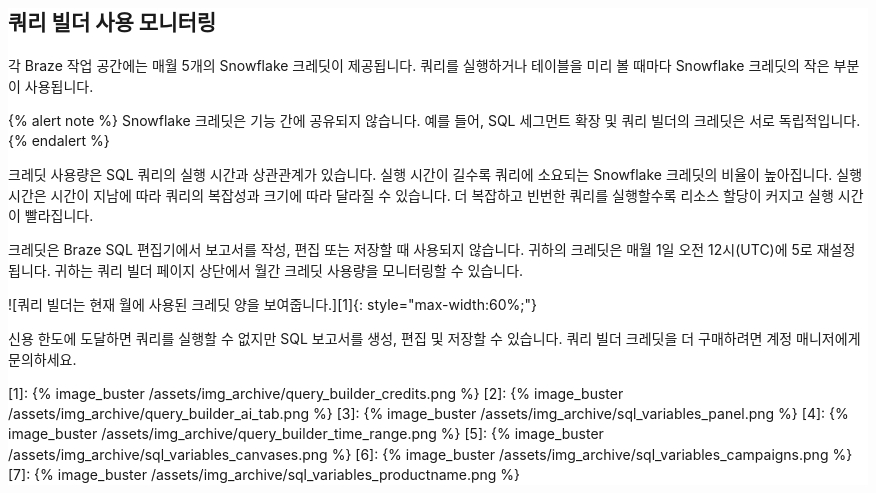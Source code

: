 ## 쿼리 빌더 사용 모니터링

각 Braze 작업 공간에는 매월 5개의 Snowflake 크레딧이 제공됩니다. 쿼리를 실행하거나 테이블을 미리 볼 때마다 Snowflake 크레딧의 작은 부분이 사용됩니다.

{% alert note %}
Snowflake 크레딧은 기능 간에 공유되지 않습니다. 예를 들어, SQL 세그먼트 확장 및 쿼리 빌더의 크레딧은 서로 독립적입니다.
{% endalert %}

크레딧 사용량은 SQL 쿼리의 실행 시간과 상관관계가 있습니다. 실행 시간이 길수록 쿼리에 소요되는 Snowflake 크레딧의 비율이 높아집니다. 실행 시간은 시간이 지남에 따라 쿼리의 복잡성과 크기에 따라 달라질 수 있습니다. 더 복잡하고 빈번한 쿼리를 실행할수록 리소스 할당이 커지고 실행 시간이 빨라집니다.

크레딧은 Braze SQL 편집기에서 보고서를 작성, 편집 또는 저장할 때 사용되지 않습니다. 귀하의 크레딧은 매월 1일 오전 12시(UTC)에 5로 재설정됩니다. 귀하는 쿼리 빌더 페이지 상단에서 월간 크레딧 사용량을 모니터링할 수 있습니다.

![쿼리 빌더는 현재 월에 사용된 크레딧 양을 보여줍니다.][1]{: style="max-width:60%;"}

신용 한도에 도달하면 쿼리를 실행할 수 없지만 SQL 보고서를 생성, 편집 및 저장할 수 있습니다. 쿼리 빌더 크레딧을 더 구매하려면 계정 매니저에게 문의하세요.

[1]: {% image_buster /assets/img_archive/query_builder_credits.png %}
[2]: {% image_buster /assets/img_archive/query_builder_ai_tab.png %}
[3]: {% image_buster /assets/img_archive/sql_variables_panel.png %}
[4]: {% image_buster /assets/img_archive/query_builder_time_range.png %}
[5]: {% image_buster /assets/img_archive/sql_variables_canvases.png %}
[6]: {% image_buster /assets/img_archive/sql_variables_campaigns.png %}
[7]: {% image_buster /assets/img_archive/sql_variables_productname.png %}
